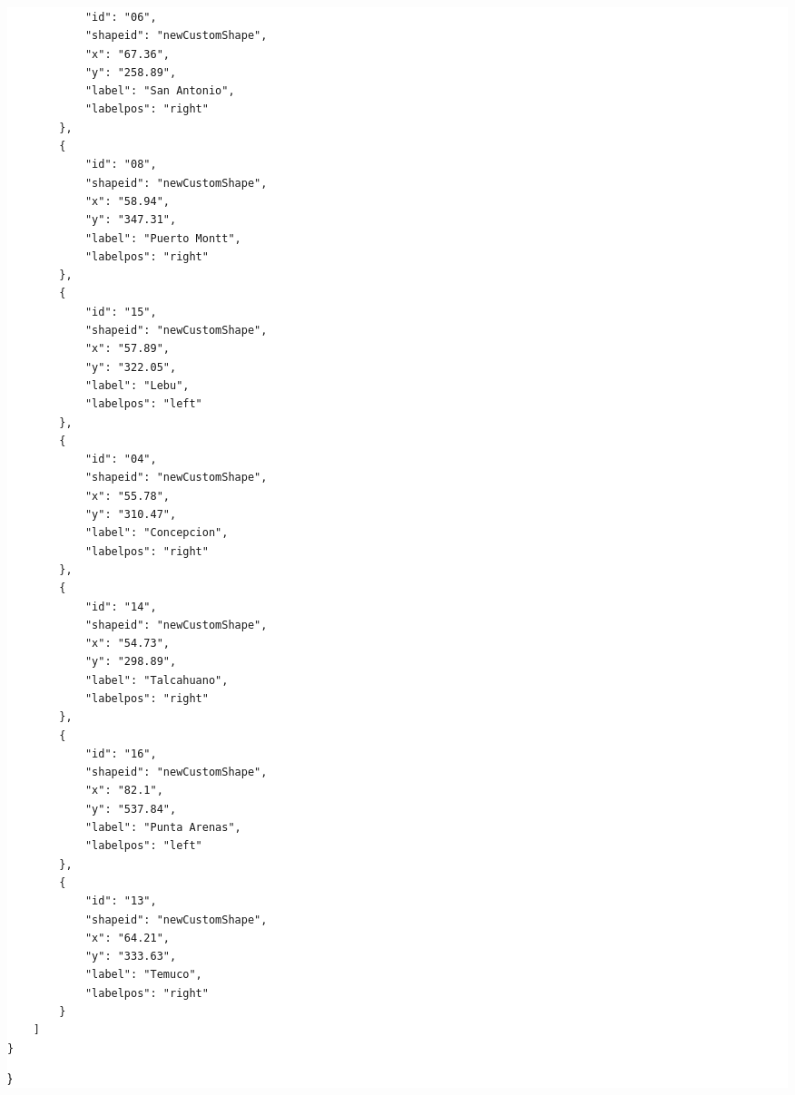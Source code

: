                 "id": "06",
                "shapeid": "newCustomShape",
                "x": "67.36",
                "y": "258.89",
                "label": "San Antonio",
                "labelpos": "right"
            },
            {
                "id": "08",
                "shapeid": "newCustomShape",
                "x": "58.94",
                "y": "347.31",
                "label": "Puerto Montt",
                "labelpos": "right"
            },
            {
                "id": "15",
                "shapeid": "newCustomShape",
                "x": "57.89",
                "y": "322.05",
                "label": "Lebu",
                "labelpos": "left"
            },
            {
                "id": "04",
                "shapeid": "newCustomShape",
                "x": "55.78",
                "y": "310.47",
                "label": "Concepcion",
                "labelpos": "right"
            },
            {
                "id": "14",
                "shapeid": "newCustomShape",
                "x": "54.73",
                "y": "298.89",
                "label": "Talcahuano",
                "labelpos": "right"
            },
            {
                "id": "16",
                "shapeid": "newCustomShape",
                "x": "82.1",
                "y": "537.84",
                "label": "Punta Arenas",
                "labelpos": "left"
            },
            {
                "id": "13",
                "shapeid": "newCustomShape",
                "x": "64.21",
                "y": "333.63",
                "label": "Temuco",
                "labelpos": "right"
            }
        ]
    }
}
</code></pre>
